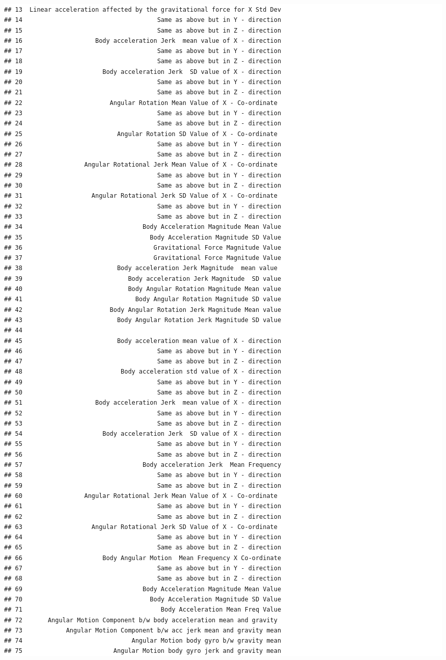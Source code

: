 ```
## 13  Linear acceleration affected by the gravitational force for X Std Dev
## 14                                     Same as above but in Y - direction
## 15                                     Same as above but in Z - direction
## 16                    Body acceleration Jerk  mean value of X - direction
## 17                                     Same as above but in Y - direction
## 18                                     Same as above but in Z - direction
## 19                      Body acceleration Jerk  SD value of X - direction
## 20                                     Same as above but in Y - direction
## 21                                     Same as above but in Z - direction
## 22                        Angular Rotation Mean Value of X - Co-ordinate 
## 23                                     Same as above but in Y - direction
## 24                                     Same as above but in Z - direction
## 25                          Angular Rotation SD Value of X - Co-ordinate 
## 26                                     Same as above but in Y - direction
## 27                                     Same as above but in Z - direction
## 28                 Angular Rotational Jerk Mean Value of X - Co-ordinate 
## 29                                     Same as above but in Y - direction
## 30                                     Same as above but in Z - direction
## 31                   Angular Rotational Jerk SD Value of X - Co-ordinate 
## 32                                     Same as above but in Y - direction
## 33                                     Same as above but in Z - direction
## 34                                 Body Acceleration Magnitude Mean Value
## 35                                   Body Acceleration Magnitude SD Value
## 36                                    Gravitational Force Magnitude Value
## 37                                    Gravitational Force Magnitude Value
## 38                          Body acceleration Jerk Magnitude  mean value 
## 39                             Body acceleration Jerk Magnitude  SD value
## 40                             Body Angular Rotation Magnitude Mean value
## 41                               Body Angular Rotation Magnitude SD value
## 42                        Body Angular Rotation Jerk Magnitude Mean value
## 43                          Body Angular Rotation Jerk Magnitude SD value
## 44                                                                       
## 45                          Body acceleration mean value of X - direction
## 46                                     Same as above but in Y - direction
## 47                                     Same as above but in Z - direction
## 48                           Body acceleration std value of X - direction
## 49                                     Same as above but in Y - direction
## 50                                     Same as above but in Z - direction
## 51                    Body acceleration Jerk  mean value of X - direction
## 52                                     Same as above but in Y - direction
## 53                                     Same as above but in Z - direction
## 54                      Body acceleration Jerk  SD value of X - direction
## 55                                     Same as above but in Y - direction
## 56                                     Same as above but in Z - direction
## 57                                 Body acceleration Jerk  Mean Frequency
## 58                                     Same as above but in Y - direction
## 59                                     Same as above but in Z - direction
## 60                 Angular Rotational Jerk Mean Value of X - Co-ordinate 
## 61                                     Same as above but in Y - direction
## 62                                     Same as above but in Z - direction
## 63                   Angular Rotational Jerk SD Value of X - Co-ordinate 
## 64                                     Same as above but in Y - direction
## 65                                     Same as above but in Z - direction
## 66                      Body Angular Motion  Mean Frequency X Co-ordinate
## 67                                     Same as above but in Y - direction
## 68                                     Same as above but in Z - direction
## 69                                 Body Acceleration Magnitude Mean Value
## 70                                   Body Acceleration Magnitude SD Value
## 71                                      Body Acceleration Mean Freq Value
## 72       Angular Motion Component b/w body acceleration mean and gravity 
## 73            Angular Motion Component b/w acc jerk mean and gravity mean
## 74                              Angular Motion body gyro b/w gravity mean
## 75                         Angular Motion body gyro jerk and gravity mean
```